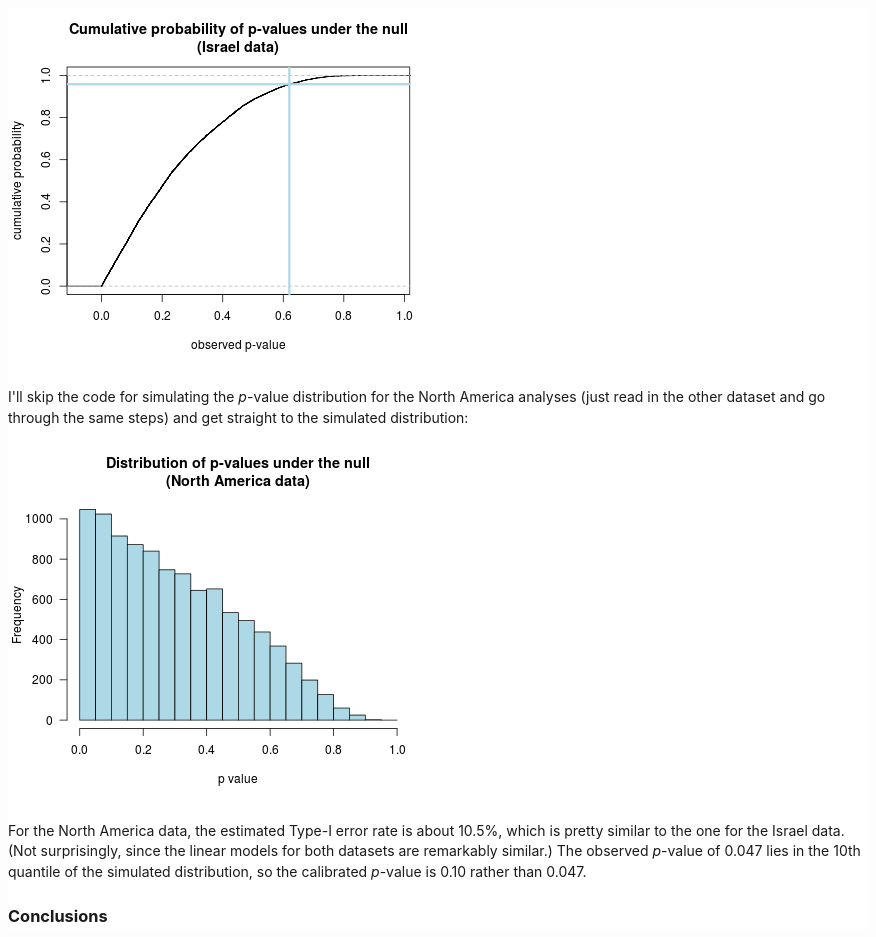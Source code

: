 ![center](/figs/2014-08-20-adjusted-pvalues-breakpoint-regression/unnamed-chunk-12.png) 

I'll skip the code for simulating the _p_-value distribution for the North America analyses (just read in the other dataset and go through the same steps) and get straight to the simulated distribution:

![center](/figs/2014-08-20-adjusted-pvalues-breakpoint-regression/unnamed-chunk-13.png) 

For the North America data, the estimated Type-I error rate is about 10.5%, which is pretty similar to the one for the Israel data. (Not surprisingly, since the linear models for both datasets are remarkably similar.) The observed _p_-value of 0.047 lies in the 10th quantile of the simulated distribution, so the calibrated _p_-value is 0.10 rather than 0.047.

### Conclusions
